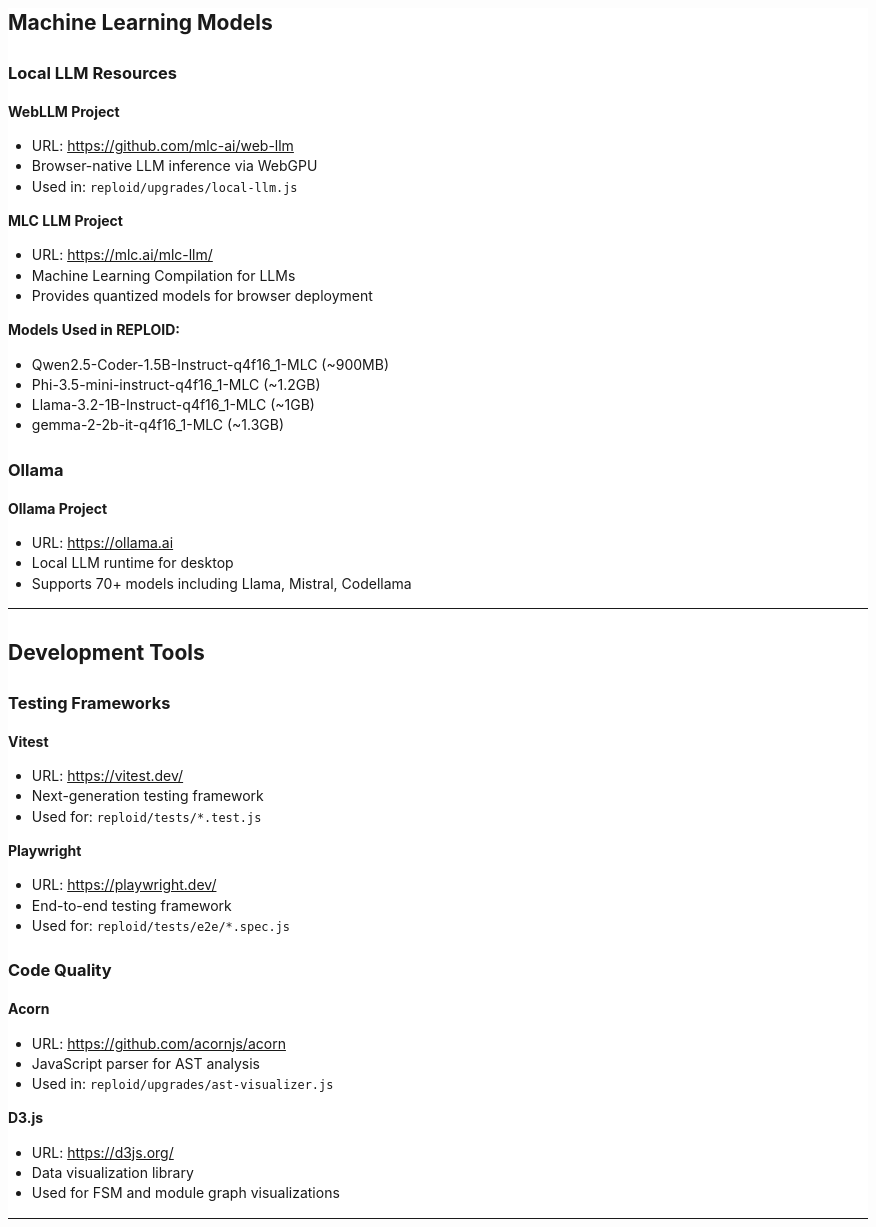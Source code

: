 
## Machine Learning Models

### Local LLM Resources

**WebLLM Project**
- URL: https://github.com/mlc-ai/web-llm
- Browser-native LLM inference via WebGPU
- Used in: `reploid/upgrades/local-llm.js`

**MLC LLM Project**
- URL: https://mlc.ai/mlc-llm/
- Machine Learning Compilation for LLMs
- Provides quantized models for browser deployment

**Models Used in REPLOID:**
- Qwen2.5-Coder-1.5B-Instruct-q4f16_1-MLC (~900MB)
- Phi-3.5-mini-instruct-q4f16_1-MLC (~1.2GB)
- Llama-3.2-1B-Instruct-q4f16_1-MLC (~1GB)
- gemma-2-2b-it-q4f16_1-MLC (~1.3GB)

### Ollama

**Ollama Project**
- URL: https://ollama.ai
- Local LLM runtime for desktop
- Supports 70+ models including Llama, Mistral, Codellama

---

## Development Tools

### Testing Frameworks

**Vitest**
- URL: https://vitest.dev/
- Next-generation testing framework
- Used for: `reploid/tests/*.test.js`

**Playwright**
- URL: https://playwright.dev/
- End-to-end testing framework
- Used for: `reploid/tests/e2e/*.spec.js`

### Code Quality

**Acorn**
- URL: https://github.com/acornjs/acorn
- JavaScript parser for AST analysis
- Used in: `reploid/upgrades/ast-visualizer.js`

**D3.js**
- URL: https://d3js.org/
- Data visualization library
- Used for FSM and module graph visualizations

---